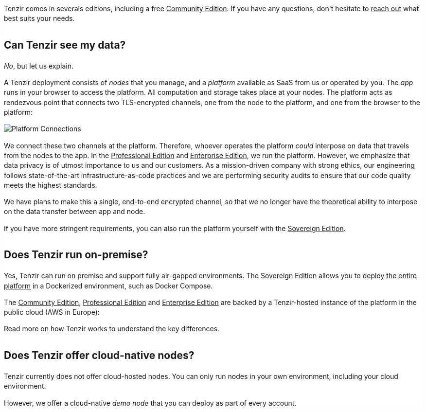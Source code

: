 Tenzir comes in severals editions, including a free [Community
Edition](https://tenzir.com/pricing). If you have any questions, don't hesitate
to [reach out](https://tenzir.com/contact) what best suits your needs.

## Can Tenzir see my data?

*No*, but let us explain.

A Tenzir deployment consists of *nodes* that you manage, and a *platform*
available as SaaS from us or operated by you. The *app* runs in your browser to
access the platform. All computation and storage takes place at your nodes. The
platform acts as rendezvous point that connects two TLS-encrypted channels, one
from the node to the platform, and one from the browser to the platform:

![Platform Connections](platform-connections.excalidraw.svg)

We connect these two channels at the platform. Therefore, whoever operates the
platform *could* interpose on data that travels from the nodes to the app. In
the [Professional Edition](https://tenzir.com/pricing) and [Enterprise
Edition](https://tenzir.com/pricing), we run the platform. However, we emphasize
that data privacy is of utmost importance to us and our customers. As a
mission-driven company with strong ethics, our engineering follows
state-of-the-art infrastructure-as-code practices and we are performing security
audits to ensure that our code quality meets the highest standards.

We have plans to make this a single, end-to-end encrypted channel, so that we
no longer have the theoretical ability to interpose on the data transfer between
app and node.

If you have more stringent requirements, you can also run the platform yourself
with the [Sovereign Edition](https://tenzir.com/pricing).

## Does Tenzir run on-premise?

Yes, Tenzir can run on premise and support fully air-gapped environments. The
[Sovereign Edition](https://tenzir.com/pricing) allows you to [deploy the entire
platform](installation/deploy-the-platform.md) in a Dockerized environment, such
as Docker Compose.

The [Community Edition](https://tenzir.com/pricing), [Professional
Edition](https://tenzir.com/pricing) and [Enterprise
Edition](https://tenzir.com/pricing) are backed by a Tenzir-hosted instance of
the platform in the public cloud (AWS in Europe):

Read more on [how Tenzir works](how-tenzir-works/README.md) to understand the
key differences.

## Does Tenzir offer cloud-native nodes?

Tenzir currently does not offer cloud-hosted nodes. You can only run nodes in
your own environment, including your cloud environment.

However, we offer a cloud-native *demo node* that you can deploy as part of
every account.
